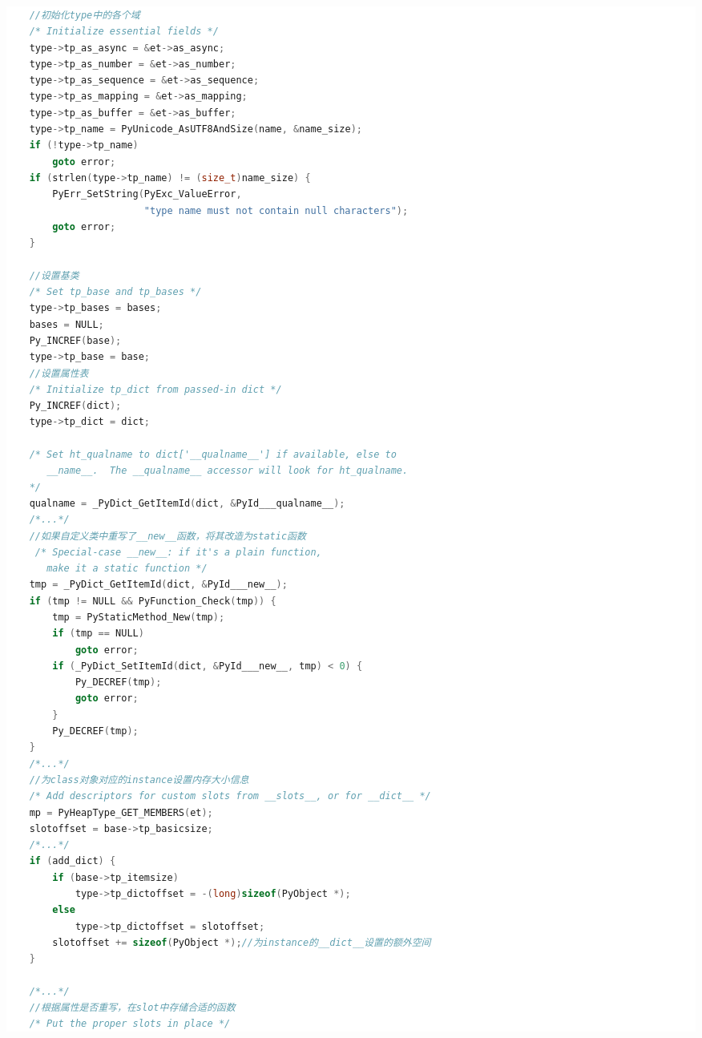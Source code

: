 ```C
    //初始化type中的各个域
    /* Initialize essential fields */
    type->tp_as_async = &et->as_async;
    type->tp_as_number = &et->as_number;
    type->tp_as_sequence = &et->as_sequence;
    type->tp_as_mapping = &et->as_mapping;
    type->tp_as_buffer = &et->as_buffer;
    type->tp_name = PyUnicode_AsUTF8AndSize(name, &name_size);
    if (!type->tp_name)
        goto error;
    if (strlen(type->tp_name) != (size_t)name_size) {
        PyErr_SetString(PyExc_ValueError,
                        "type name must not contain null characters");
        goto error;
    }
    
    //设置基类
    /* Set tp_base and tp_bases */
    type->tp_bases = bases;
    bases = NULL;
    Py_INCREF(base);
    type->tp_base = base;
    //设置属性表
    /* Initialize tp_dict from passed-in dict */
    Py_INCREF(dict);
    type->tp_dict = dict;
    
    /* Set ht_qualname to dict['__qualname__'] if available, else to
       __name__.  The __qualname__ accessor will look for ht_qualname.
    */
    qualname = _PyDict_GetItemId(dict, &PyId___qualname__);
    /*...*/
    //如果自定义类中重写了__new__函数，将其改造为static函数
     /* Special-case __new__: if it's a plain function,
       make it a static function */
    tmp = _PyDict_GetItemId(dict, &PyId___new__);
    if (tmp != NULL && PyFunction_Check(tmp)) {
        tmp = PyStaticMethod_New(tmp);
        if (tmp == NULL)
            goto error;
        if (_PyDict_SetItemId(dict, &PyId___new__, tmp) < 0) {
            Py_DECREF(tmp);
            goto error;
        }
        Py_DECREF(tmp);
    }
    /*...*/
    //为class对象对应的instance设置内存大小信息
    /* Add descriptors for custom slots from __slots__, or for __dict__ */
    mp = PyHeapType_GET_MEMBERS(et);
    slotoffset = base->tp_basicsize;
    /*...*/
    if (add_dict) {
        if (base->tp_itemsize)
            type->tp_dictoffset = -(long)sizeof(PyObject *);
        else
            type->tp_dictoffset = slotoffset;
        slotoffset += sizeof(PyObject *);//为instance的__dict__设置的额外空间
    }
    
    /*...*/
    //根据属性是否重写，在slot中存储合适的函数
    /* Put the proper slots in place */
```